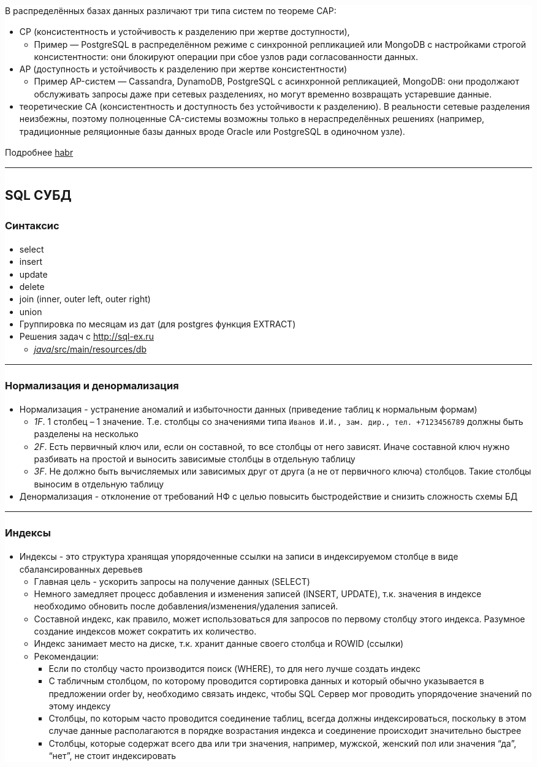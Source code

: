 В распределённых базах данных различают три типа систем по теореме CAP: 
+ CP (консистентность и устойчивость к разделению при жертве доступности),
  + Пример — PostgreSQL в распределённом режиме с синхронной репликацией или MongoDB с настройками строгой консистентности: они блокируют операции при сбое узлов ради согласованности данных.
+ AP (доступность и устойчивость к разделению при жертве консистентности)
  + Пример AP-систем — Cassandra, DynamoDB, PostgreSQL с асинхронной репликацией, MongoDB: они продолжают обслуживать запросы даже при сетевых разделениях, но могут временно возвращать устаревшие данные.
+ теоретические CA (консистентность и доступность без устойчивости к разделению). В реальности сетевые разделения неизбежны, поэтому полноценные CA-системы возможны только в нераспределённых решениях (например, традиционные реляционные базы данных вроде Oracle или PostgreSQL в одиночном узле).

Подробнее [habr](https://habr.com/ru/post/328792/)

---

## SQL СУБД

### Синтаксис 
+ select
+ insert
+ update
+ delete
+ join (inner, outer left, outer right)
+ union
+ Группировка по месяцам из дат (для postgres функция EXTRACT)
+ Решения задач с http://sql-ex.ru
    + [_java_/src/main/resources/db](../_java_/src/main/resources/db)

---

### Нормализация и денормализация
+ Нормализация - устранение аномалий и избыточности данных (приведение таблиц к нормальным формам)
    + *1F*. 1 столбец – 1 значение. Т.е. столбцы со значениями типа `Иванов И.И., зам. дир., тел. +7123456789` должны быть разделены на несколько
    + *2F*. Есть первичный ключ или, если он составной, то все столбцы от него зависят. Иначе составной ключ нужно разбивать на простой и выносить зависимые столбцы в отдельную таблицу
    + *3F*. Не должно быть вычисляемых или зависимых друг от друга (а не от первичного ключа) столбцов. Такие столбцы выносим в отдельную таблицу
+ Денормализация - отклонение от требований НФ с целью повысить быстродействие и снизить сложность схемы БД

---

### Индексы
+ Индексы - это структура хранящая упорядоченные ссылки на записи в индексируемом столбце в виде сбалансированных деревьев
    + Главная цель - ускорить запросы на получение данных (SELECT)
    + Немного замедляет процесс добавления и изменения записей (INSERT, UPDATE), т.к. значения в индексе необходимо обновить после добавления/изменения/удаления записей. 
    + Составной индекс, как правило, может использоваться для запросов по первому столбцу этого индекса. Разумное создание индексов может сократить их количество.
    + Индекс занимает место на диске, т.к. хранит данные своего столбца и ROWID (ссылки)
    + Рекомендации:
        + Если по столбцу часто производится поиск (WHERE), то для него лучше создать индекс
        + С табличным столбцом, по которому проводится сортировка данных и который обычно указывается в предложении order by, необходимо связать индекс, чтобы SQL Сервер мог проводить упорядочение значений по этому индексу
        + Столбцы, по которым часто проводится соединение таблиц, всегда должны индексироваться, поскольку в этом случае данные располагаются в порядке возрастания индекса и соединение происходит значительно быстрее
        + Столбцы, которые содержат всего два или три значения, например, мужской, женский пол или значения “да”, “нет”, не стоит индексировать
